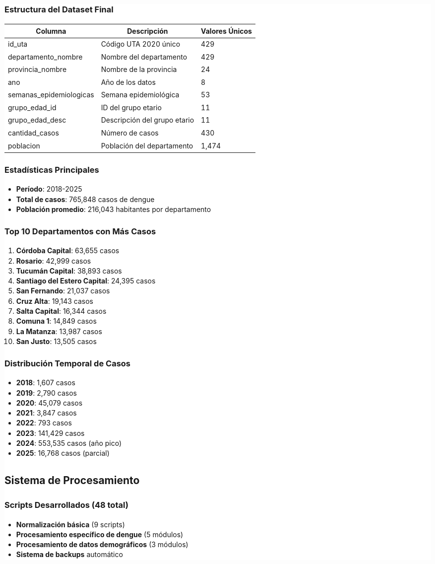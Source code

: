 ### Estructura del Dataset Final
| Columna | Descripción | Valores Únicos |
|---------|-------------|----------------|
| id_uta | Código UTA 2020 único | 429 |
| departamento_nombre | Nombre del departamento | 429 |
| provincia_nombre | Nombre de la provincia | 24 |
| ano | Año de los datos | 8 |
| semanas_epidemiologicas | Semana epidemiológica | 53 |
| grupo_edad_id | ID del grupo etario | 11 |
| grupo_edad_desc | Descripción del grupo etario | 11 |
| cantidad_casos | Número de casos | 430 |
| poblacion | Población del departamento | 1,474 |

### Estadísticas Principales
- **Período**: 2018-2025
- **Total de casos**: 765,848 casos de dengue
- **Población promedio**: 216,043 habitantes por departamento

### Top 10 Departamentos con Más Casos
1. **Córdoba Capital**: 63,655 casos
2. **Rosario**: 42,999 casos
3. **Tucumán Capital**: 38,893 casos
4. **Santiago del Estero Capital**: 24,395 casos
5. **San Fernando**: 21,037 casos
6. **Cruz Alta**: 19,143 casos
7. **Salta Capital**: 16,344 casos
8. **Comuna 1**: 14,849 casos
9. **La Matanza**: 13,987 casos
10. **San Justo**: 13,505 casos

### Distribución Temporal de Casos
- **2018**: 1,607 casos
- **2019**: 2,790 casos
- **2020**: 45,079 casos
- **2021**: 3,847 casos
- **2022**: 793 casos
- **2023**: 141,429 casos
- **2024**: 553,535 casos (año pico)
- **2025**: 16,768 casos (parcial)

## Sistema de Procesamiento

### Scripts Desarrollados (48 total)
- **Normalización básica** (9 scripts)
- **Procesamiento específico de dengue** (5 módulos)
- **Procesamiento de datos demográficos** (3 módulos)
- **Sistema de backups** automático
